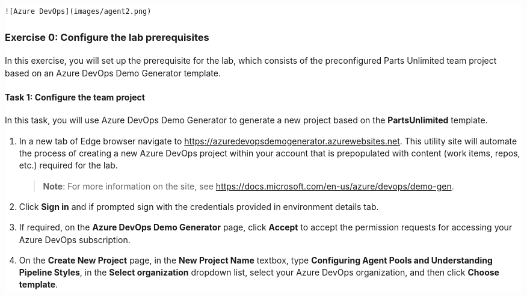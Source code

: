     ![Azure DevOps](images/agent2.png)

### Exercise 0: Configure the lab prerequisites

In this exercise, you will set up the prerequisite for the lab, which consists of the preconfigured Parts Unlimited team project based on an Azure DevOps Demo Generator template.

#### Task 1: Configure the team project

In this task, you will use Azure DevOps Demo Generator to generate a new project based on the **PartsUnlimited** template.

1.  In a new tab of Edge browser navigate to https://azuredevopsdemogenerator.azurewebsites.net. This utility site will automate the process of creating a new Azure DevOps project within your account that is prepopulated with content (work items, repos, etc.) required for the lab. 

    > **Note**: For more information on the site, see https://docs.microsoft.com/en-us/azure/devops/demo-gen.

2.  Click **Sign in** and if prompted sign with the credentials provided in environment details tab.
3.  If required, on the **Azure DevOps Demo Generator** page, click **Accept** to accept the permission requests for accessing your Azure DevOps subscription.
4.  On the **Create New Project** page, in the **New Project Name** textbox, type **Configuring Agent Pools and Understanding Pipeline Styles**, in the **Select organization** dropdown list, select your Azure DevOps organization, and then click **Choose template**.
    